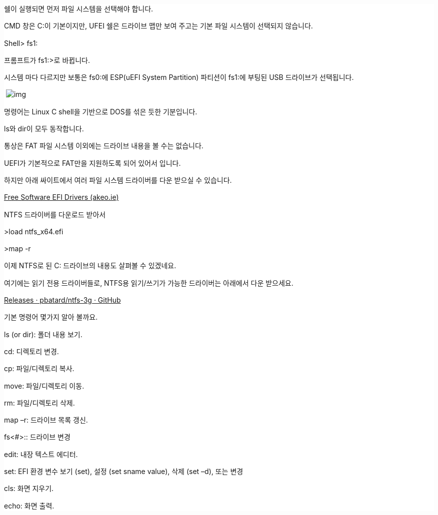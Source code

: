 쉘이 실행되면 먼저 파일 시스템을 선택해야 합니다.

CMD 창은 C:이 기본이지만, UFEI  쉘은 드라이브 맵만 보여 주고는 기본 파일 시스템이 선택되지 않습니다.

Shell> fs1:

프롬프트가 fs1:\>로 바뀝니다.

시스템 마다 다르지만 보통은 fs0:에 ESP(uEFI System Partition) 파티션이 fs1:에 부팅된 USB 드라이브가 선택됩니다.

​     ![img](https://postfiles.pstatic.net/MjAyMjA5MTZfNDEg/MDAxNjYzMzA1MDI4NjY3.NPkn7vznj3wOpurnepZL9oM3zkGSBXo2WaljcCvx8dAg.iWoT5LJU3SQGP08zjuVfe8eaxEQSalz8lSCeTXpxx4Yg.JPEG.deelab24/IMG_6677.jpg?type=w773)

명령어는 Linux C shell을 기반으로 DOS를 섞은 듯한 기분입니다.

ls와 dir이 모두 동작합니다.

통상은 FAT 파일 시스템 이외에는 드라이브 내용을 볼 수는 없습니다.

UEFI가 기본적으로 FAT만을 지원하도록 되어 있어서 입니다.

하지만 아래 싸이트에서 여러 파일 시스템 드라이버를 다운 받으실 수 있습니다.

[Free Software EFI Drivers (akeo.ie)](https://efi.akeo.ie/)



NTFS 드라이버를 다운로드 받아서

\>load ntfs_x64.efi

\>map -r



이제 NTFS로 된 C: 드라이브의 내용도 살펴볼 수 있겠네요.

여기에는 읽기 전용 드라이버들로, NTFS용 읽기/쓰기가 가능한 드라이버는 아래에서 다운 받으세요.

[Releases · pbatard/ntfs-3g · GitHub](https://github.com/pbatard/ntfs-3g/releases)



기본 명령어 몇가지 알아 볼까요.

  ls (or dir): 폴더 내용 보기. 

  cd: 디렉토리 변경. 

  cp: 파일/디렉토리 복사. 

  move: 파일/디렉토리 이동. 

  rm: 파일/디렉토리 삭제. 

  map –r: 드라이브 목록 갱신. 

  fs<#>:: 드라이브 변경

  edit: 내장 텍스트 에디터. 

  set: EFI 환경 변수 보기 (set), 설정 (set sname value), 삭제 (set –d), 또는 변경

  cls: 화면 지우기. 

  echo: 화면 출력. 

